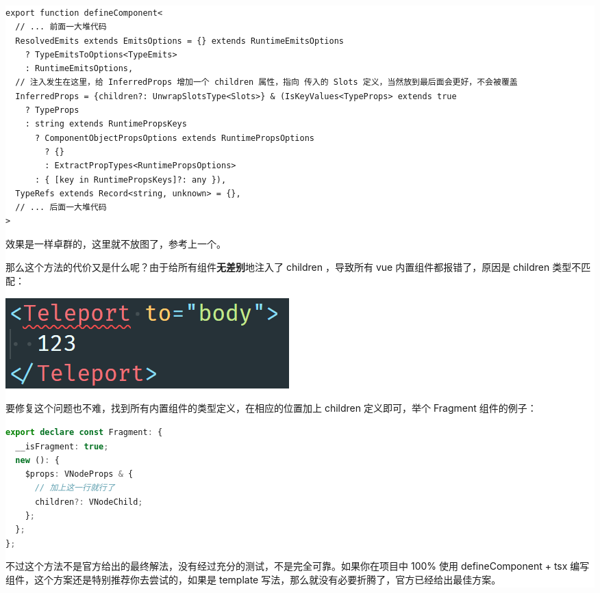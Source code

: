 ```
export function defineComponent<
  // ... 前面一大堆代码
  ResolvedEmits extends EmitsOptions = {} extends RuntimeEmitsOptions
    ? TypeEmitsToOptions<TypeEmits>
    : RuntimeEmitsOptions,
  // 注入发生在这里，给 InferredProps 增加一个 children 属性，指向 传入的 Slots 定义，当然放到最后面会更好，不会被覆盖
  InferredProps = {children?: UnwrapSlotsType<Slots>} & (IsKeyValues<TypeProps> extends true
    ? TypeProps
    : string extends RuntimePropsKeys
      ? ComponentObjectPropsOptions extends RuntimePropsOptions
        ? {}
        : ExtractPropTypes<RuntimePropsOptions>
      : { [key in RuntimePropsKeys]?: any }),
  TypeRefs extends Record<string, unknown> = {},
  // ... 后面一大堆代码
>
```

效果是一样卓群的，这里就不放图了，参考上一个。

那么这个方法的代价又是什么呢？由于给所有组件**无差别**地注入了 children ，导致所有 vue 内置组件都报错了，原因是 children 类型不匹配：

![teleport](./teleport.png)

要修复这个问题也不难，找到所有内置组件的类型定义，在相应的位置加上 children 定义即可，举个 Fragment 组件的例子：

```ts
export declare const Fragment: {
  __isFragment: true;
  new (): {
    $props: VNodeProps & {
      // 加上这一行就行了
      children?: VNodeChild;
    };
  };
};
```

不过这个方法不是官方给出的最终解法，没有经过充分的测试，不是完全可靠。如果你在项目中 100% 使用 defineComponent + tsx 编写组件，这个方案还是特别推荐你去尝试的，如果是 template 写法，那么就没有必要折腾了，官方已经给出最佳方案。

